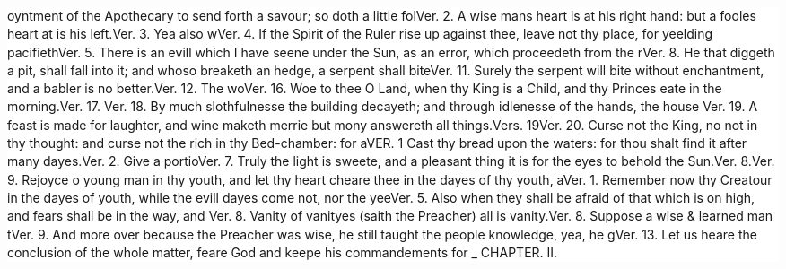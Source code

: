 oyntment of the Apothecary to send forth a savour; so doth a little folVer. 2. A wise mans heart is at his right hand: but a fooles heart at is his left.Ver. 3. Yea also wVer. 4. If the Spirit of the Ruler rise up against thee, leave not thy place, for yeelding pacifiethVer. 5. There is an evill which I have seene under the Sun, as an error, which proceedeth from the rVer. 8. He that diggeth a pit, shall fall into it; and whoso breaketh an hedge, a serpent shall biteVer. 11. Surely the serpent will bite without enchantment, and a babler is no better.Ver. 12. The woVer. 16. Woe to thee O Land, when thy King is a Child, and thy Princes eate in the morning.Ver. 17. Ver. 18. By much slothfulnesse the building decayeth; and through idlenesse of the hands, the house Ver. 19. A feast is made for laughter, and wine maketh merrie but mony answereth all things.Vers. 19Ver. 20. Curse not the King, no not in thy thought: and curse not the rich in thy Bed-chamber: for aVER. 1 Cast thy bread upon the waters: for thou shalt find it after many dayes.Ver. 2. Give a portioVer. 7. Truly the light is sweete, and a pleasant thing it is for the eyes to behold the Sun.Ver. 8.Ver. 9. Rejoyce o young man in thy youth, and let thy heart cheare thee in the dayes of thy youth, aVer. 1. Remember now thy Creatour in the dayes of youth, while the evill dayes come not, nor the yeeVer. 5. Also when they shall be afraid of that which is on high, and fears shall be in the way, and Ver. 8. Vanity of vanityes (saith the Preacher) all is vanity.Ver. 8. Suppose a wise & learned man tVer. 9. And more over because the Preacher was wise, he still taught the people knowledge, yea, he gVer. 13. Let us heare the conclusion of the whole matter, feare God and keepe his commandements for 
    _ CHAPTER. II.